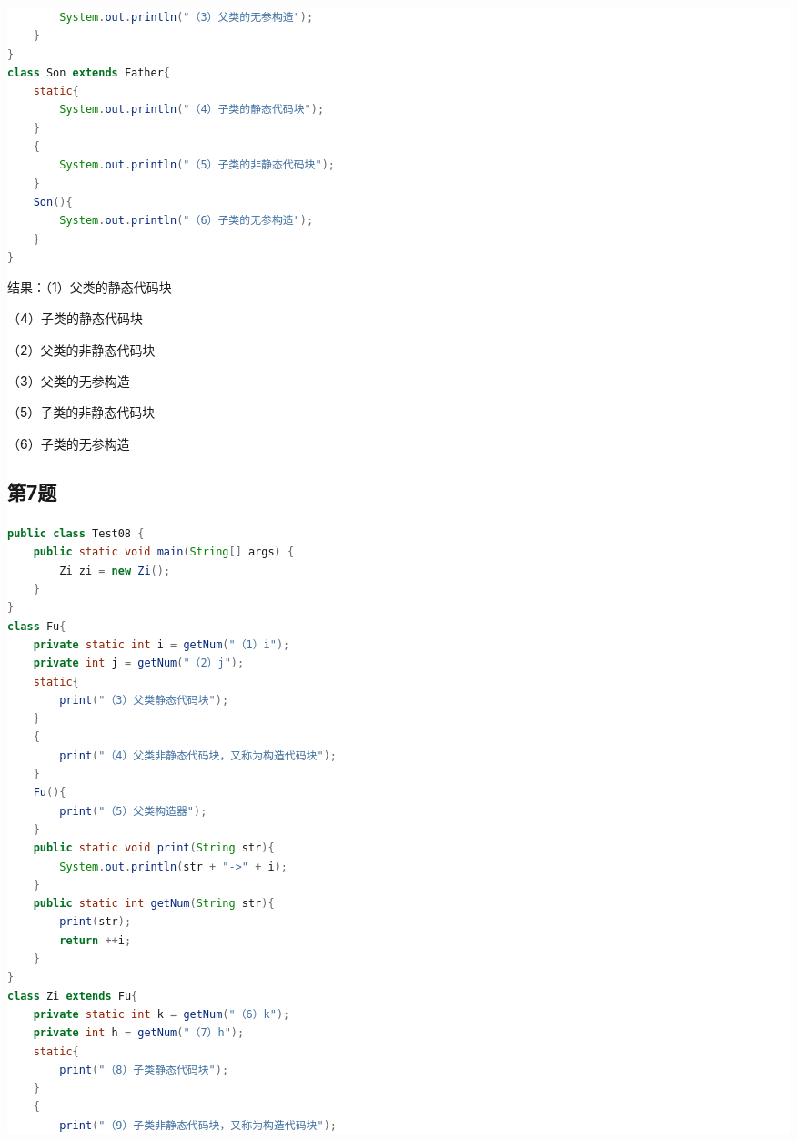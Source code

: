 ```java
		System.out.println("（3）父类的无参构造");
	}
}
class Son extends Father{
	static{
		System.out.println("（4）子类的静态代码块");
	}
	{
		System.out.println("（5）子类的非静态代码块");
	}
	Son(){
		System.out.println("（6）子类的无参构造");
	}
}
```

结果：（1）父类的静态代码块

（4）子类的静态代码块

（2）父类的非静态代码块

（3）父类的无参构造

（5）子类的非静态代码块

（6）子类的无参构造



## 第7题

```java
public class Test08 {
	public static void main(String[] args) {
		Zi zi = new Zi();
	}
}
class Fu{
	private static int i = getNum("（1）i");
	private int j = getNum("（2）j");
	static{
		print("（3）父类静态代码块");
	}
	{
		print("（4）父类非静态代码块，又称为构造代码块");
	}
	Fu(){
		print("（5）父类构造器");
	}
	public static void print(String str){
		System.out.println(str + "->" + i);
	}
	public static int getNum(String str){
		print(str);
		return ++i;
	}
}
class Zi extends Fu{
	private static int k = getNum("（6）k");
	private int h = getNum("（7）h");
	static{
		print("（8）子类静态代码块");
	}
	{
		print("（9）子类非静态代码块，又称为构造代码块");
```